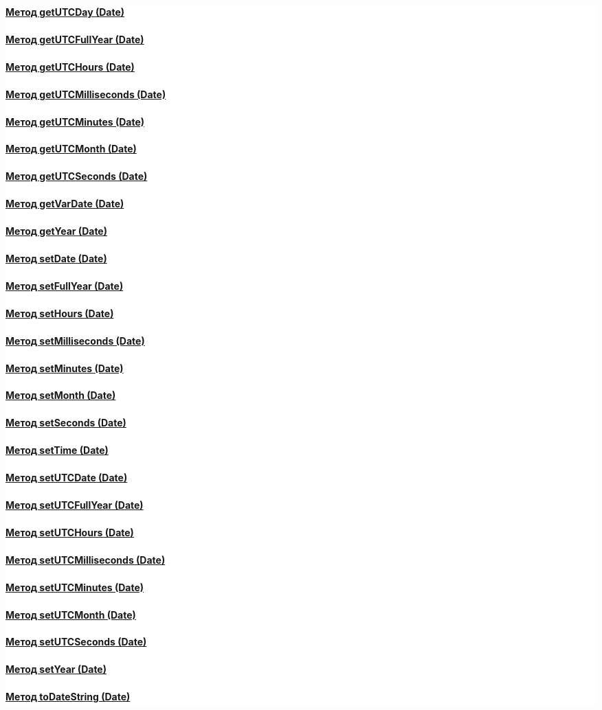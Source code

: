 #### [Метод getUTCDay (Date)](getutcday-method-date-javascript.md)
#### [Метод getUTCFullYear (Date)](getutcfullyear-method-date-javascript.md)
#### [Метод getUTCHours (Date)](getutchours-method-date-javascript.md)
#### [Метод getUTCMilliseconds (Date)](getutcmilliseconds-method-date-javascript.md)
#### [Метод getUTCMinutes (Date)](getutcminutes-method-date-javascript.md)
#### [Метод getUTCMonth (Date)](getutcmonth-method-date-javascript.md)
#### [Метод getUTCSeconds (Date)](getutcseconds-method-date-javascript.md)
#### [Метод getVarDate (Date)](getvardate-method-date-javascript.md)
#### [Метод getYear (Date)](getyear-method-date-javascript.md)
#### [Метод setDate (Date)](setdate-method-date-javascript.md)
#### [Метод setFullYear (Date)](setfullyear-method-date-javascript.md)
#### [Метод setHours (Date)](sethours-method-date-javascript.md)
#### [Метод setMilliseconds (Date)](setmilliseconds-method-date-javascript.md)
#### [Метод setMinutes (Date)](setminutes-method-date-javascript.md)
#### [Метод setMonth (Date)](setmonth-method-date-javascript.md)
#### [Метод setSeconds (Date)](setseconds-method-date-javascript.md)
#### [Метод setTime (Date)](settime-method-date-javascript.md)
#### [Метод setUTCDate (Date)](setutcdate-method-date-javascript.md)
#### [Метод setUTCFullYear (Date)](setutcfullyear-method-date-javascript.md)
#### [Метод setUTCHours (Date)](setutchours-method-date-javascript.md)
#### [Метод setUTCMilliseconds (Date)](setutcmilliseconds-method-date-javascript.md)
#### [Метод setUTCMinutes (Date)](setutcminutes-method-date-javascript.md)
#### [Метод setUTCMonth (Date)](setutcmonth-method-date-javascript.md)
#### [Метод setUTCSeconds (Date)](setutcseconds-method-date-javascript.md)
#### [Метод setYear (Date)](setyear-method-date-javascript.md)
#### [Метод toDateString (Date)](todatestring-method-date-javascript.md)
